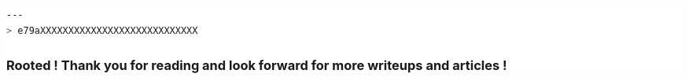 ```bash
---
> e79aXXXXXXXXXXXXXXXXXXXXXXXXXXXX
```

### Rooted ! Thank you for reading and look forward for more writeups and articles !